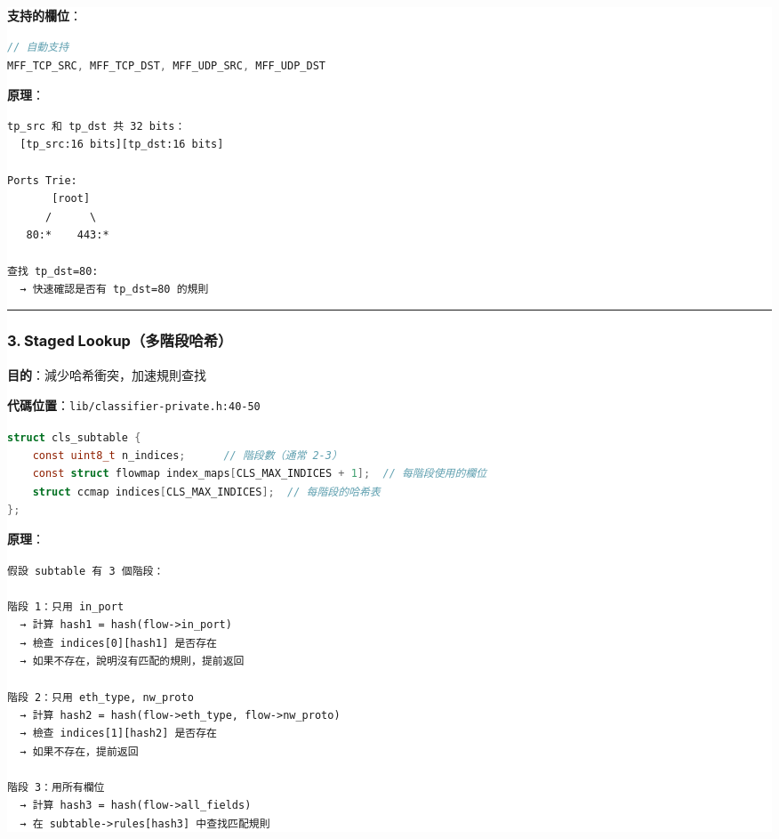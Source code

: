 **支持的欄位**：
```c
// 自動支持
MFF_TCP_SRC, MFF_TCP_DST, MFF_UDP_SRC, MFF_UDP_DST
```

**原理**：
```
tp_src 和 tp_dst 共 32 bits：
  [tp_src:16 bits][tp_dst:16 bits]

Ports Trie:
       [root]
      /      \
   80:*    443:*
   
查找 tp_dst=80:
  → 快速確認是否有 tp_dst=80 的規則
```

---

### 3. Staged Lookup（多階段哈希）

**目的**：減少哈希衝突，加速規則查找

**代碼位置**：`lib/classifier-private.h:40-50`

```c
struct cls_subtable {
    const uint8_t n_indices;      // 階段數（通常 2-3）
    const struct flowmap index_maps[CLS_MAX_INDICES + 1];  // 每階段使用的欄位
    struct ccmap indices[CLS_MAX_INDICES];  // 每階段的哈希表
};
```

**原理**：
```
假設 subtable 有 3 個階段：

階段 1：只用 in_port
  → 計算 hash1 = hash(flow->in_port)
  → 檢查 indices[0][hash1] 是否存在
  → 如果不存在，說明沒有匹配的規則，提前返回

階段 2：只用 eth_type, nw_proto
  → 計算 hash2 = hash(flow->eth_type, flow->nw_proto)
  → 檢查 indices[1][hash2] 是否存在
  → 如果不存在，提前返回

階段 3：用所有欄位
  → 計算 hash3 = hash(flow->all_fields)
  → 在 subtable->rules[hash3] 中查找匹配規則
```
